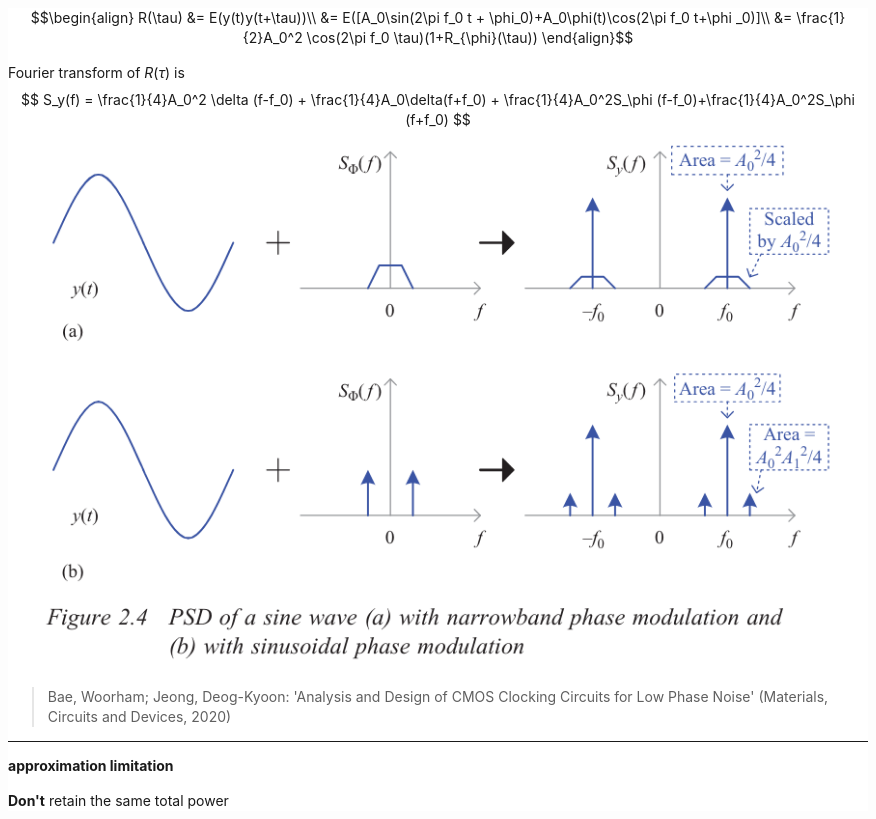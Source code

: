 $$\begin{align}
R(\tau) &= E(y(t)y(t+\tau))\\
&= E([A_0\sin(2\pi f_0 t + \phi_0)+A_0\phi(t)\cos(2\pi f_0 t+\phi _0)]\\
&= \frac{1}{2}A_0^2 \cos(2\pi f_0 \tau)(1+R_{\phi}(\tau))
\end{align}$$

Fourier transform of $R(\tau)$ is
$$
S_y(f) = \frac{1}{4}A_0^2 \delta (f-f_0) + \frac{1}{4}A_0\delta(f+f_0) + \frac{1}{4}A_0^2S_\phi (f-f_0)+\frac{1}{4}A_0^2S_\phi (f+f_0)
$$
![image-20240511221119938](osc-pn/image-20240511221119938.png)



> Bae, Woorham; Jeong, Deog-Kyoon: 'Analysis and Design of CMOS Clocking Circuits for Low Phase Noise' (Materials, Circuits and Devices, 2020)



---



**approximation limitation**

**Don't** retain the same total power
